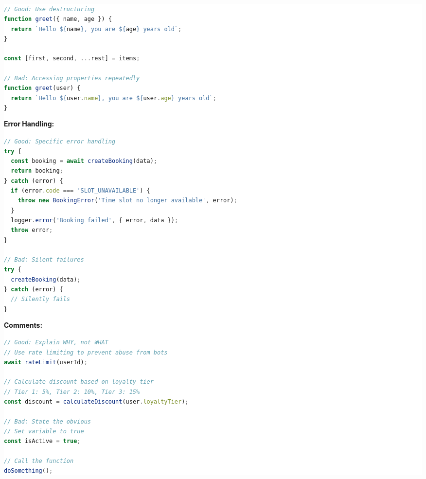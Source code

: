 ```javascript
// Good: Use destructuring
function greet({ name, age }) {
  return `Hello ${name}, you are ${age} years old`;
}

const [first, second, ...rest] = items;

// Bad: Accessing properties repeatedly
function greet(user) {
  return `Hello ${user.name}, you are ${user.age} years old`;
}
```

**Error Handling:**

```javascript
// Good: Specific error handling
try {
  const booking = await createBooking(data);
  return booking;
} catch (error) {
  if (error.code === 'SLOT_UNAVAILABLE') {
    throw new BookingError('Time slot no longer available', error);
  }
  logger.error('Booking failed', { error, data });
  throw error;
}

// Bad: Silent failures
try {
  createBooking(data);
} catch (error) {
  // Silently fails
}
```

**Comments:**

```javascript
// Good: Explain WHY, not WHAT
// Use rate limiting to prevent abuse from bots
await rateLimit(userId);

// Calculate discount based on loyalty tier
// Tier 1: 5%, Tier 2: 10%, Tier 3: 15%
const discount = calculateDiscount(user.loyaltyTier);

// Bad: State the obvious
// Set variable to true
const isActive = true;

// Call the function
doSomething();
```
